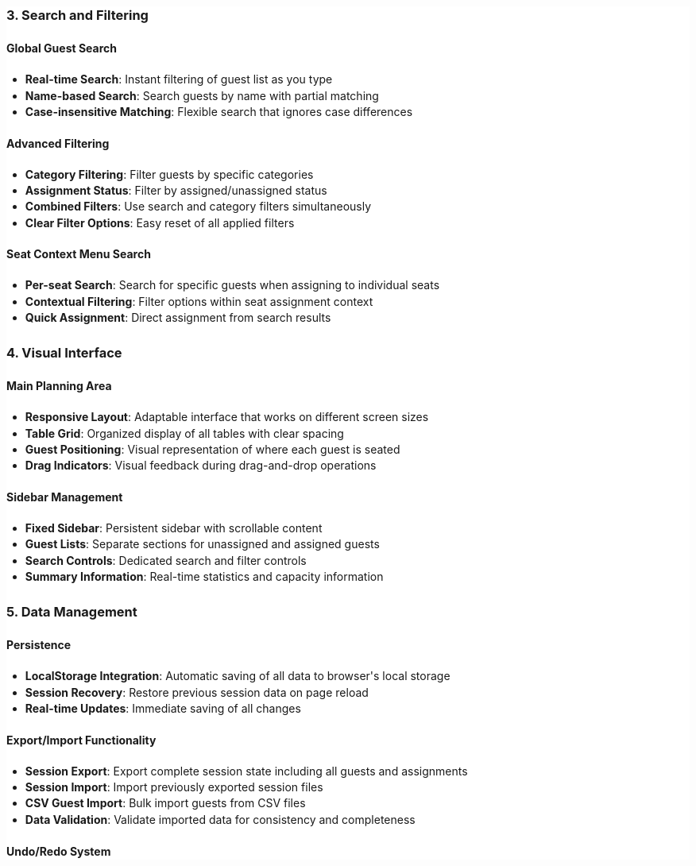 ### 3. Search and Filtering

#### Global Guest Search

- **Real-time Search**: Instant filtering of guest list as you type
- **Name-based Search**: Search guests by name with partial matching
- **Case-insensitive Matching**: Flexible search that ignores case differences

#### Advanced Filtering

- **Category Filtering**: Filter guests by specific categories
- **Assignment Status**: Filter by assigned/unassigned status
- **Combined Filters**: Use search and category filters simultaneously
- **Clear Filter Options**: Easy reset of all applied filters

#### Seat Context Menu Search

- **Per-seat Search**: Search for specific guests when assigning to individual seats
- **Contextual Filtering**: Filter options within seat assignment context
- **Quick Assignment**: Direct assignment from search results

### 4. Visual Interface

#### Main Planning Area

- **Responsive Layout**: Adaptable interface that works on different screen sizes
- **Table Grid**: Organized display of all tables with clear spacing
- **Guest Positioning**: Visual representation of where each guest is seated
- **Drag Indicators**: Visual feedback during drag-and-drop operations

#### Sidebar Management

- **Fixed Sidebar**: Persistent sidebar with scrollable content
- **Guest Lists**: Separate sections for unassigned and assigned guests
- **Search Controls**: Dedicated search and filter controls
- **Summary Information**: Real-time statistics and capacity information

### 5. Data Management

#### Persistence

- **LocalStorage Integration**: Automatic saving of all data to browser's local storage
- **Session Recovery**: Restore previous session data on page reload
- **Real-time Updates**: Immediate saving of all changes

#### Export/Import Functionality

- **Session Export**: Export complete session state including all guests and assignments
- **Session Import**: Import previously exported session files
- **CSV Guest Import**: Bulk import guests from CSV files
- **Data Validation**: Validate imported data for consistency and completeness

#### Undo/Redo System

